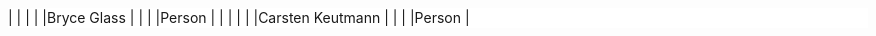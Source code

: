 |                                                                                                                                                                                                                                                                                                                                                                                                                                                                                                                                                                                                                                                                                                                                                                                                                                                                                                                                                                                                                                                                                                                                                                                                                                                                                                                                                                                                                                                                                                                                                                                                                                                                                                                                                                                                                                                                                                                                                                                                                                                                                                                      |                                         |                                           |                                                                                                        |Bryce Glass                   |                                                                           |                                              |                                         |Person |
|                                                                                                                                                                                                                                                                                                                                                                                                                                                                                                                                                                                                                                                                                                                                                                                                                                                                                                                                                                                                                                                                                                                                                                                                                                                                                                                                                                                                                                                                                                                                                                                                                                                                                                                                                                                                                                                                                                                                                                                                                                                                                                                      |                                         |                                           |                                                                                                        |Carsten Keutmann              |                                                                           |                                              |                                         |Person |